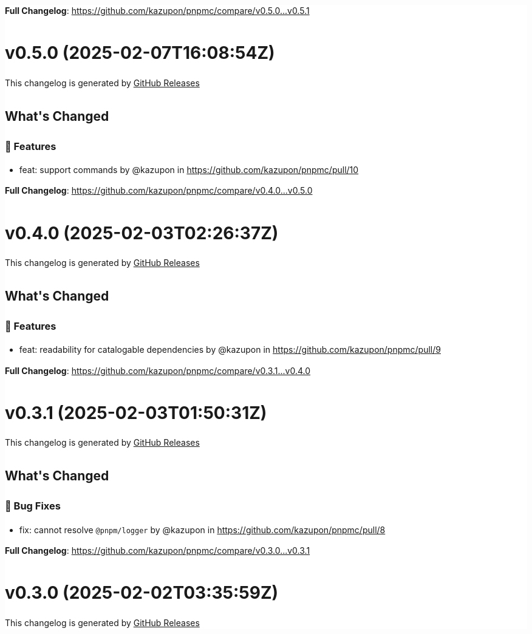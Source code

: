 **Full Changelog**: https://github.com/kazupon/pnpmc/compare/v0.5.0...v0.5.1

# v0.5.0 (2025-02-07T16:08:54Z)

This changelog is generated by [GitHub Releases](https://github.com/kazupon/pnpmc/releases/tag/v0.5.0)



## What's Changed

### 🌟 Features

- feat: support commands by @kazupon in https://github.com/kazupon/pnpmc/pull/10

**Full Changelog**: https://github.com/kazupon/pnpmc/compare/v0.4.0...v0.5.0

# v0.4.0 (2025-02-03T02:26:37Z)

This changelog is generated by [GitHub Releases](https://github.com/kazupon/pnpmc/releases/tag/v0.4.0)



## What's Changed

### 🌟 Features

- feat: readability for catalogable dependencies by @kazupon in https://github.com/kazupon/pnpmc/pull/9

**Full Changelog**: https://github.com/kazupon/pnpmc/compare/v0.3.1...v0.4.0

# v0.3.1 (2025-02-03T01:50:31Z)

This changelog is generated by [GitHub Releases](https://github.com/kazupon/pnpmc/releases/tag/v0.3.1)



## What's Changed

### 🐛 Bug Fixes

- fix: cannot resolve `@pnpm/logger` by @kazupon in https://github.com/kazupon/pnpmc/pull/8

**Full Changelog**: https://github.com/kazupon/pnpmc/compare/v0.3.0...v0.3.1

# v0.3.0 (2025-02-02T03:35:59Z)

This changelog is generated by [GitHub Releases](https://github.com/kazupon/pnpmc/releases/tag/v0.3.0)
